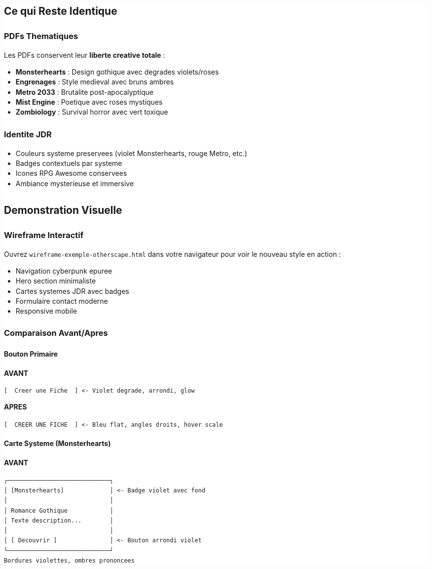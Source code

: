 ## Ce qui Reste Identique

### PDFs Thematiques
Les PDFs conservent leur **liberte creative totale** :
- **Monsterhearts** : Design gothique avec degrades violets/roses
- **Engrenages** : Style medieval avec bruns ambres
- **Metro 2033** : Brutalite post-apocalyptique
- **Mist Engine** : Poetique avec roses mystiques
- **Zombiology** : Survival horror avec vert toxique

### Identite JDR
- Couleurs systeme preservees (violet Monsterhearts, rouge Metro, etc.)
- Badges contextuels par systeme
- Icones RPG Awesome conservees
- Ambiance mysterieuse et immersive

## Demonstration Visuelle

### Wireframe Interactif
Ouvrez `wireframe-exemple-otherscape.html` dans votre navigateur pour voir le nouveau style en action :
- Navigation cyberpunk epuree
- Hero section minimaliste
- Cartes systemes JDR avec badges
- Formulaire contact moderne
- Responsive mobile

### Comparaison Avant/Apres

#### Bouton Primaire

**AVANT**
```
[  Creer une Fiche  ] <- Violet degrade, arrondi, glow
```

**APRES**
```
[  CREER UNE FICHE  ] <- Bleu flat, angles droits, hover scale
```

#### Carte Systeme (Monsterhearts)

**AVANT**
```
┌─────────────────────────────┐
│ [Monsterhearts]             │ <- Badge violet avec fond
│                             │
│ Romance Gothique            │
│ Texte description...        │
│                             │
│ [ Decouvrir ]               │ <- Bouton arrondi violet
└─────────────────────────────┘
Bordures violettes, ombres prononcees
```
